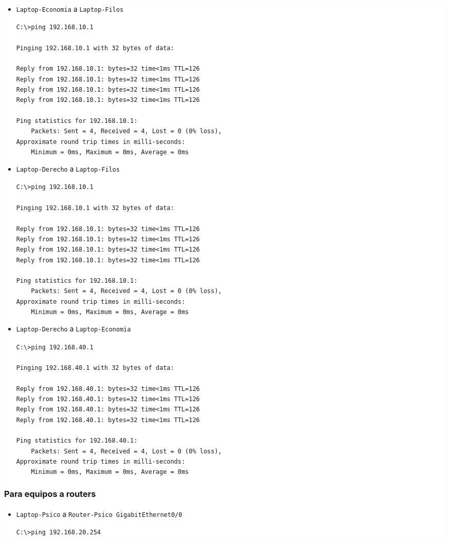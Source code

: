 - `Laptop-Economia` a `Laptop-Filos`

	```
	C:\>ping 192.168.10.1

	Pinging 192.168.10.1 with 32 bytes of data:

	Reply from 192.168.10.1: bytes=32 time<1ms TTL=126
	Reply from 192.168.10.1: bytes=32 time<1ms TTL=126
	Reply from 192.168.10.1: bytes=32 time<1ms TTL=126
	Reply from 192.168.10.1: bytes=32 time<1ms TTL=126

	Ping statistics for 192.168.10.1:
	    Packets: Sent = 4, Received = 4, Lost = 0 (0% loss),
	Approximate round trip times in milli-seconds:
	    Minimum = 0ms, Maximum = 0ms, Average = 0ms
	```
	
- `Laptop-Derecho` a `Laptop-Filos`

	```
	C:\>ping 192.168.10.1

	Pinging 192.168.10.1 with 32 bytes of data:

	Reply from 192.168.10.1: bytes=32 time<1ms TTL=126
	Reply from 192.168.10.1: bytes=32 time<1ms TTL=126
	Reply from 192.168.10.1: bytes=32 time<1ms TTL=126
	Reply from 192.168.10.1: bytes=32 time<1ms TTL=126

	Ping statistics for 192.168.10.1:
	    Packets: Sent = 4, Received = 4, Lost = 0 (0% loss),
	Approximate round trip times in milli-seconds:
	    Minimum = 0ms, Maximum = 0ms, Average = 0ms
	```
	
- `Laptop-Derecho` a `Laptop-Economia`

	```
	C:\>ping 192.168.40.1

	Pinging 192.168.40.1 with 32 bytes of data:

	Reply from 192.168.40.1: bytes=32 time<1ms TTL=126
	Reply from 192.168.40.1: bytes=32 time<1ms TTL=126
	Reply from 192.168.40.1: bytes=32 time<1ms TTL=126
	Reply from 192.168.40.1: bytes=32 time<1ms TTL=126

	Ping statistics for 192.168.40.1:
	    Packets: Sent = 4, Received = 4, Lost = 0 (0% loss),
	Approximate round trip times in milli-seconds:
	    Minimum = 0ms, Maximum = 0ms, Average = 0ms
    ```
### Para equipos a routers 

- `Laptop-Psico` a `Router-Psico GigabitEthernet0/0`
	
	```
	C:\>ping 192.168.20.254
